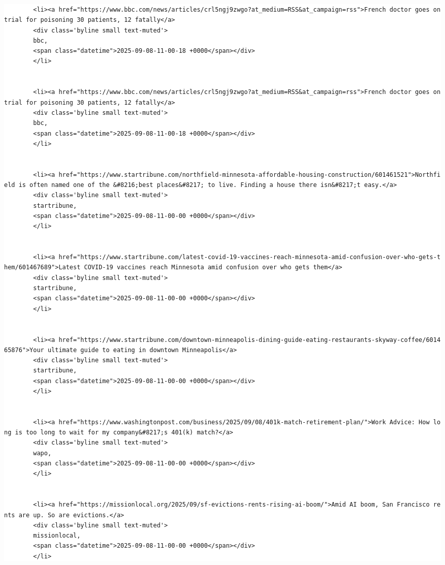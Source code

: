 
            <li><a href="https://www.bbc.com/news/articles/crl5ngj9zwgo?at_medium=RSS&at_campaign=rss">French doctor goes on trial for poisoning 30 patients, 12 fatally</a>
            <div class='byline small text-muted'>
            bbc, 
            <span class="datetime">2025-09-08-11-00-18 +0000</span></div>
            </li>
        

            <li><a href="https://www.bbc.com/news/articles/crl5ngj9zwgo?at_medium=RSS&at_campaign=rss">French doctor goes on trial for poisoning 30 patients, 12 fatally</a>
            <div class='byline small text-muted'>
            bbc, 
            <span class="datetime">2025-09-08-11-00-18 +0000</span></div>
            </li>
        

            <li><a href="https://www.startribune.com/northfield-minnesota-affordable-housing-construction/601461521">Northfield is often named one of the &#8216;best places&#8217; to live. Finding a house there isn&#8217;t easy.</a>
            <div class='byline small text-muted'>
            startribune, 
            <span class="datetime">2025-09-08-11-00-00 +0000</span></div>
            </li>
        

            <li><a href="https://www.startribune.com/latest-covid-19-vaccines-reach-minnesota-amid-confusion-over-who-gets-them/601467689">Latest COVID-19 vaccines reach Minnesota amid confusion over who gets them</a>
            <div class='byline small text-muted'>
            startribune, 
            <span class="datetime">2025-09-08-11-00-00 +0000</span></div>
            </li>
        

            <li><a href="https://www.startribune.com/downtown-minneapolis-dining-guide-eating-restaurants-skyway-coffee/601465876">Your ultimate guide to eating in downtown Minneapolis</a>
            <div class='byline small text-muted'>
            startribune, 
            <span class="datetime">2025-09-08-11-00-00 +0000</span></div>
            </li>
        

            <li><a href="https://www.washingtonpost.com/business/2025/09/08/401k-match-retirement-plan/">Work Advice: How long is too long to wait for my company&#8217;s 401(k) match?</a>
            <div class='byline small text-muted'>
            wapo, 
            <span class="datetime">2025-09-08-11-00-00 +0000</span></div>
            </li>
        

            <li><a href="https://missionlocal.org/2025/09/sf-evictions-rents-rising-ai-boom/">Amid AI boom, San Francisco rents are up. So are evictions.</a>
            <div class='byline small text-muted'>
            missionlocal, 
            <span class="datetime">2025-09-08-11-00-00 +0000</span></div>
            </li>
        